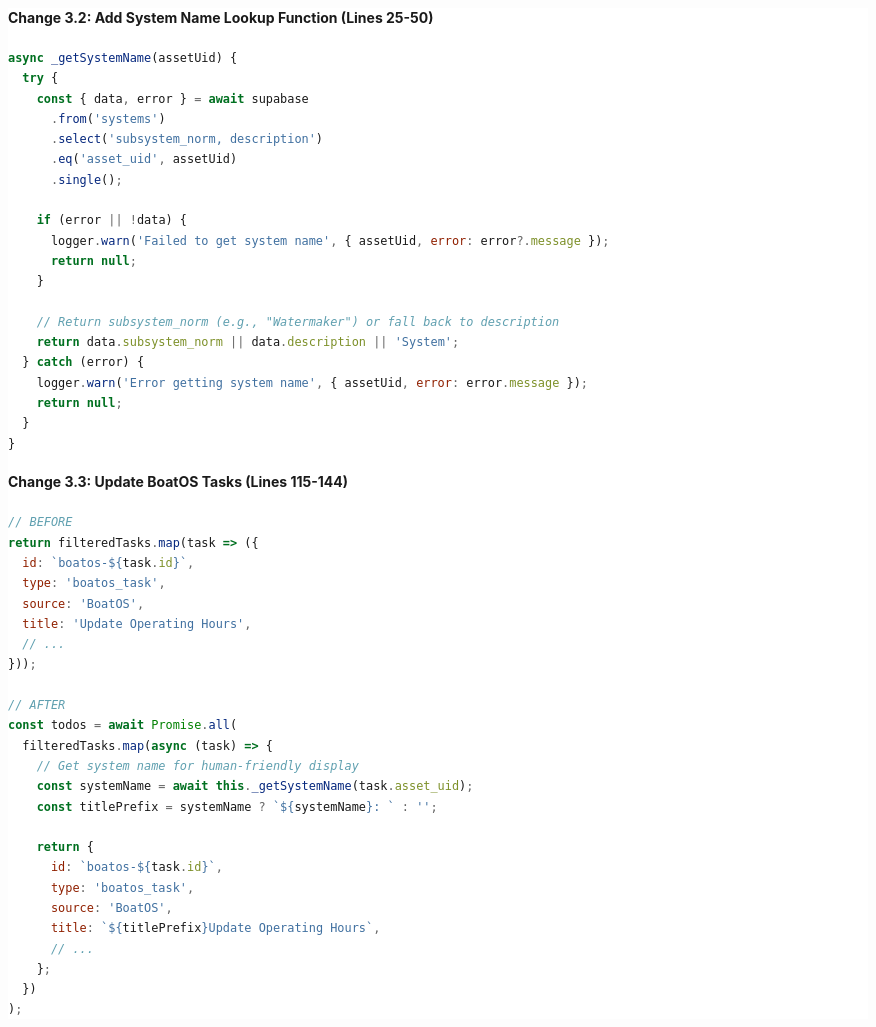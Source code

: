 #### Change 3.2: Add System Name Lookup Function (Lines 25-50)
```javascript
async _getSystemName(assetUid) {
  try {
    const { data, error } = await supabase
      .from('systems')
      .select('subsystem_norm, description')
      .eq('asset_uid', assetUid)
      .single();

    if (error || !data) {
      logger.warn('Failed to get system name', { assetUid, error: error?.message });
      return null;
    }

    // Return subsystem_norm (e.g., "Watermaker") or fall back to description
    return data.subsystem_norm || data.description || 'System';
  } catch (error) {
    logger.warn('Error getting system name', { assetUid, error: error.message });
    return null;
  }
}
```

#### Change 3.3: Update BoatOS Tasks (Lines 115-144)
```javascript
// BEFORE
return filteredTasks.map(task => ({
  id: `boatos-${task.id}`,
  type: 'boatos_task',
  source: 'BoatOS',
  title: 'Update Operating Hours',
  // ...
}));

// AFTER
const todos = await Promise.all(
  filteredTasks.map(async (task) => {
    // Get system name for human-friendly display
    const systemName = await this._getSystemName(task.asset_uid);
    const titlePrefix = systemName ? `${systemName}: ` : '';

    return {
      id: `boatos-${task.id}`,
      type: 'boatos_task',
      source: 'BoatOS',
      title: `${titlePrefix}Update Operating Hours`,
      // ...
    };
  })
);
```
